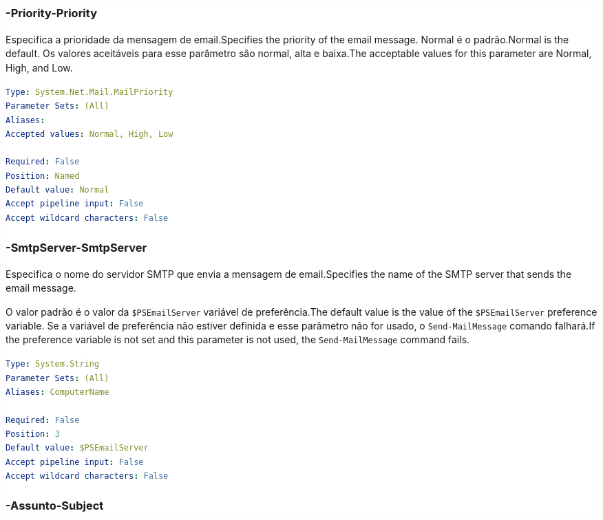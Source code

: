 ### <span data-ttu-id="710a9-204">-Priority</span><span class="sxs-lookup"><span data-stu-id="710a9-204">-Priority</span></span>

<span data-ttu-id="710a9-205">Especifica a prioridade da mensagem de email.</span><span class="sxs-lookup"><span data-stu-id="710a9-205">Specifies the priority of the email message.</span></span> <span data-ttu-id="710a9-206">Normal é o padrão.</span><span class="sxs-lookup"><span data-stu-id="710a9-206">Normal is the default.</span></span> <span data-ttu-id="710a9-207">Os valores aceitáveis para esse parâmetro são normal, alta e baixa.</span><span class="sxs-lookup"><span data-stu-id="710a9-207">The acceptable values for this parameter are Normal, High, and Low.</span></span>

```yaml
Type: System.Net.Mail.MailPriority
Parameter Sets: (All)
Aliases:
Accepted values: Normal, High, Low

Required: False
Position: Named
Default value: Normal
Accept pipeline input: False
Accept wildcard characters: False
```

### <span data-ttu-id="710a9-208">-SmtpServer</span><span class="sxs-lookup"><span data-stu-id="710a9-208">-SmtpServer</span></span>

<span data-ttu-id="710a9-209">Especifica o nome do servidor SMTP que envia a mensagem de email.</span><span class="sxs-lookup"><span data-stu-id="710a9-209">Specifies the name of the SMTP server that sends the email message.</span></span>

<span data-ttu-id="710a9-210">O valor padrão é o valor da `$PSEmailServer` variável de preferência.</span><span class="sxs-lookup"><span data-stu-id="710a9-210">The default value is the value of the `$PSEmailServer` preference variable.</span></span> <span data-ttu-id="710a9-211">Se a variável de preferência não estiver definida e esse parâmetro não for usado, o `Send-MailMessage` comando falhará.</span><span class="sxs-lookup"><span data-stu-id="710a9-211">If the preference variable is not set and this parameter is not used, the `Send-MailMessage` command fails.</span></span>

```yaml
Type: System.String
Parameter Sets: (All)
Aliases: ComputerName

Required: False
Position: 3
Default value: $PSEmailServer
Accept pipeline input: False
Accept wildcard characters: False
```

### <span data-ttu-id="710a9-212">-Assunto</span><span class="sxs-lookup"><span data-stu-id="710a9-212">-Subject</span></span>

